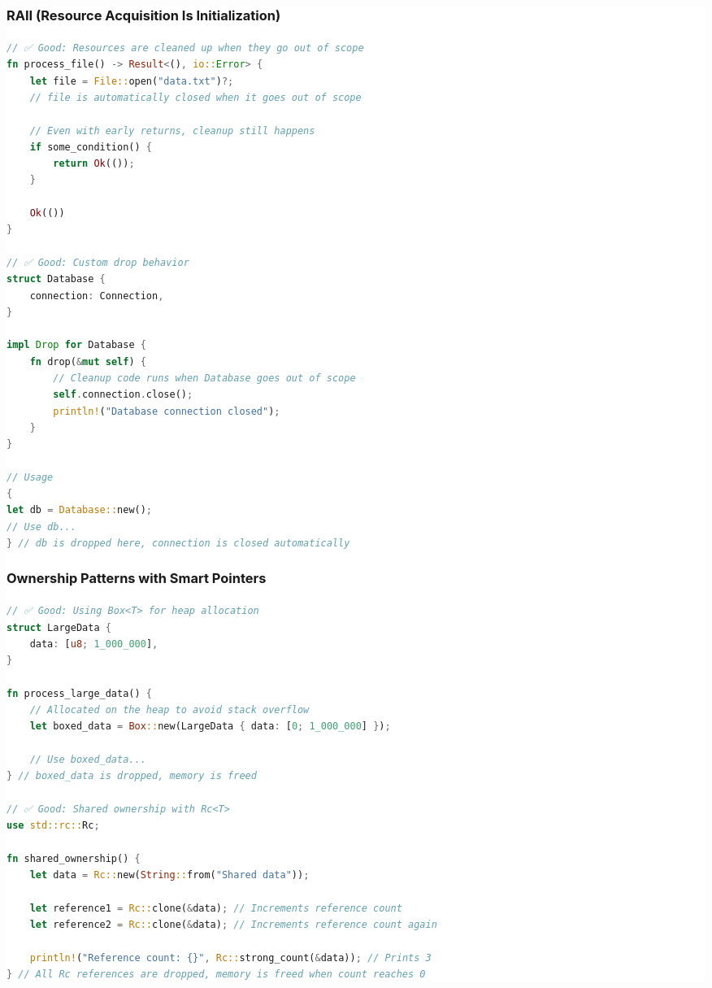 ### RAII (Resource Acquisition Is Initialization)

```rust
// ✅ Good: Resources are cleaned up when they go out of scope
fn process_file() -> Result<(), io::Error> {
    let file = File::open("data.txt")?;
    // file is automatically closed when it goes out of scope

    // Even with early returns, cleanup still happens
    if some_condition() {
        return Ok(());
    }

    Ok(())
}

// ✅ Good: Custom drop behavior
struct Database {
    connection: Connection,
}

impl Drop for Database {
    fn drop(&mut self) {
        // Cleanup code runs when Database goes out of scope
        self.connection.close();
        println!("Database connection closed");
    }
}

// Usage
{
let db = Database::new();
// Use db...
} // db is dropped here, connection is closed automatically
```

### Ownership Patterns with Smart Pointers

```rust
// ✅ Good: Using Box<T> for heap allocation
struct LargeData {
    data: [u8; 1_000_000],
}

fn process_large_data() {
    // Allocated on the heap to avoid stack overflow
    let boxed_data = Box::new(LargeData { data: [0; 1_000_000] });

    // Use boxed_data...
} // boxed_data is dropped, memory is freed

// ✅ Good: Shared ownership with Rc<T>
use std::rc::Rc;

fn shared_ownership() {
    let data = Rc::new(String::from("Shared data"));

    let reference1 = Rc::clone(&data); // Increments reference count
    let reference2 = Rc::clone(&data); // Increments reference count again

    println!("Reference count: {}", Rc::strong_count(&data)); // Prints 3
} // All Rc references are dropped, memory is freed when count reaches 0
```
